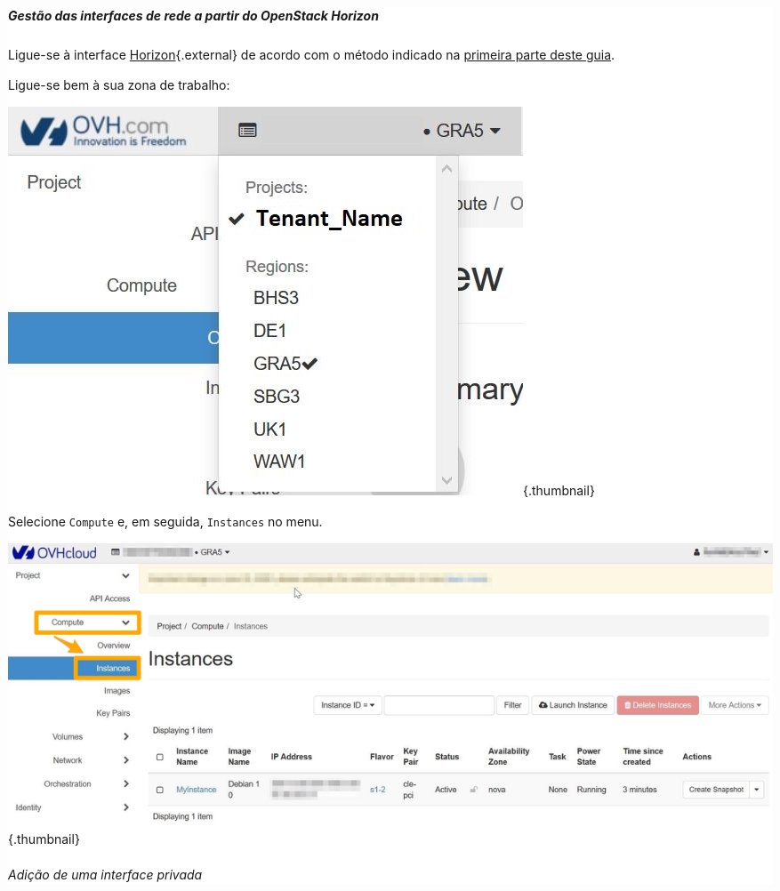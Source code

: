 ##### **Gestão das interfaces de rede a partir do OpenStack Horizon**

Ligue-se à interface [Horizon](https://horizon.cloud.ovh.net/auth/login/){.external} de acordo com o método indicado na [primeira parte deste guia](./#interface-horizon).

Ligue-se bem à sua zona de trabalho:

![ligação Horizon](images/horizon1.png){.thumbnail}

Selecione `Compute` e, em seguida, `Instances` no menu.

![Horizon compute instâncias](images/horizon2.png){.thumbnail}

###### Adição de uma interface privada
